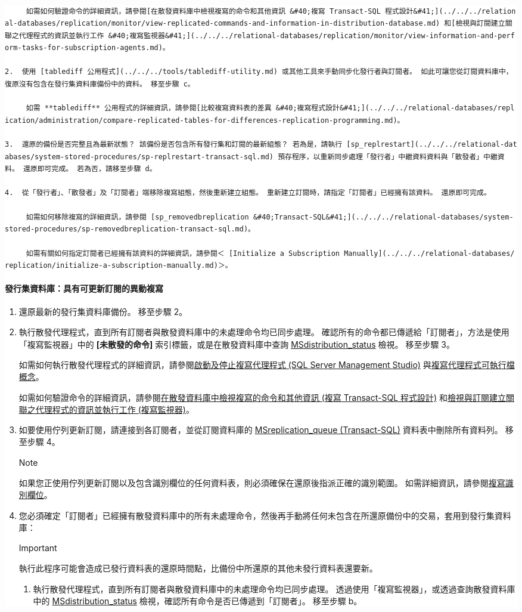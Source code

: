          如需如何驗證命令的詳細資訊，請參閱[在散發資料庫中檢視複寫的命令和其他資訊 &#40;複寫 Transact-SQL 程式設計&#41;](../../../relational-databases/replication/monitor/view-replicated-commands-and-information-in-distribution-database.md) 和[檢視與訂閱建立關聯之代理程式的資訊並執行工作 &#40;複寫監視器&#41;](../../../relational-databases/replication/monitor/view-information-and-perform-tasks-for-subscription-agents.md)。  
  
    2.  使用 [tablediff 公用程式](../../../tools/tablediff-utility.md) 或其他工具來手動同步化發行者與訂閱者。 如此可讓您從訂閱資料庫中，復原沒有包含在發行集資料庫備份中的資料。 移至步驟 c。  
  
         如需 **tablediff** 公用程式的詳細資訊，請參閱[比較複寫資料表的差異 &#40;複寫程式設計&#41;](../../../relational-databases/replication/administration/compare-replicated-tables-for-differences-replication-programming.md)。  
  
    3.  還原的備份是否完整且為最新狀態？ 該備份是否包含所有發行集和訂閱的最新組態？ 若為是，請執行 [sp_replrestart](../../../relational-databases/system-stored-procedures/sp-replrestart-transact-sql.md) 預存程序，以重新同步處理「發行者」中繼資料資料與「散發者」中繼資料。 還原即可完成。 若為否，請移至步驟 d。  
  
    4.  從「發行者」、「散發者」及「訂閱者」端移除複寫組態，然後重新建立組態。 重新建立訂閱時，請指定「訂閱者」已經擁有該資料。 還原即可完成。  
  
         如需如何移除複寫的詳細資訊，請參閱 [sp_removedbreplication &#40;Transact-SQL&#41;](../../../relational-databases/system-stored-procedures/sp-removedbreplication-transact-sql.md)。  
  
         如需有關如何指定訂閱者已經擁有該資料的詳細資訊，請參閱＜ [Initialize a Subscription Manually](../../../relational-databases/replication/initialize-a-subscription-manually.md)＞。  
  
#### <a name="publication-database-transactional-replication-with-updating-subscriptions"></a>發行集資料庫：具有可更新訂閱的異動複寫  
  
1.  還原最新的發行集資料庫備份。 移至步驟 2。  
  
2.  執行散發代理程式，直到所有訂閱者與散發資料庫中的未處理命令均已同步處理。 確認所有的命令都已傳遞給「訂閱者」，方法是使用「複寫監視器」中的 **[未散發的命令]** 索引標籤，或是在散發資料庫中查詢 [MSdistribution_status](../../../relational-databases/system-views/msdistribution-status-transact-sql.md) 檢視。 移至步驟 3。  
  
     如需如何執行散發代理程式的詳細資訊，請參閱[啟動及停止複寫代理程式 &#40;SQL Server Management Studio&#41;](../../../relational-databases/replication/agents/start-and-stop-a-replication-agent-sql-server-management-studio.md) 與[複寫代理程式可執行檔概念](../../../relational-databases/replication/concepts/replication-agent-executables-concepts.md)。  
  
     如需如何驗證命令的詳細資訊，請參閱[在散發資料庫中檢視複寫的命令和其他資訊 &#40;複寫 Transact-SQL 程式設計&#41;](../../../relational-databases/replication/monitor/view-replicated-commands-and-information-in-distribution-database.md) 和[檢視與訂閱建立關聯之代理程式的資訊並執行工作 &#40;複寫監視器&#41;](../../../relational-databases/replication/monitor/view-information-and-perform-tasks-for-subscription-agents.md)。  
  
3.  如要使用佇列更新訂閱，請連接到各訂閱者，並從訂閱資料庫的 [MSreplication_queue &#40;Transact-SQL&#41;](../../../relational-databases/system-tables/msreplication-queue-transact-sql.md) 資料表中刪除所有資料列。 移至步驟 4。  
  
    > [!NOTE]  
    >  如果您正使用佇列更新訂閱以及包含識別欄位的任何資料表，則必須確保在還原後指派正確的識別範圍。 如需詳細資訊，請參閱[複寫識別欄位](../../../relational-databases/replication/publish/replicate-identity-columns.md)。  
  
4.  您必須確定「訂閱者」已經擁有散發資料庫中的所有未處理命令，然後再手動將任何未包含在所還原備份中的交易，套用到發行集資料庫：  
  
    > [!IMPORTANT]  
    >  執行此程序可能會造成已發行資料表的還原時間點，比備份中所還原的其他未發行資料表還要新。  
  
    1.  執行散發代理程式，直到所有訂閱者與散發資料庫中的未處理命令均已同步處理。 透過使用「複寫監視器」，或透過查詢散發資料庫中的 [MSdistribution_status](../../../relational-databases/system-views/msdistribution-status-transact-sql.md) 檢視，確認所有命令是否已傳遞到「訂閱者」。 移至步驟 b。  
  
